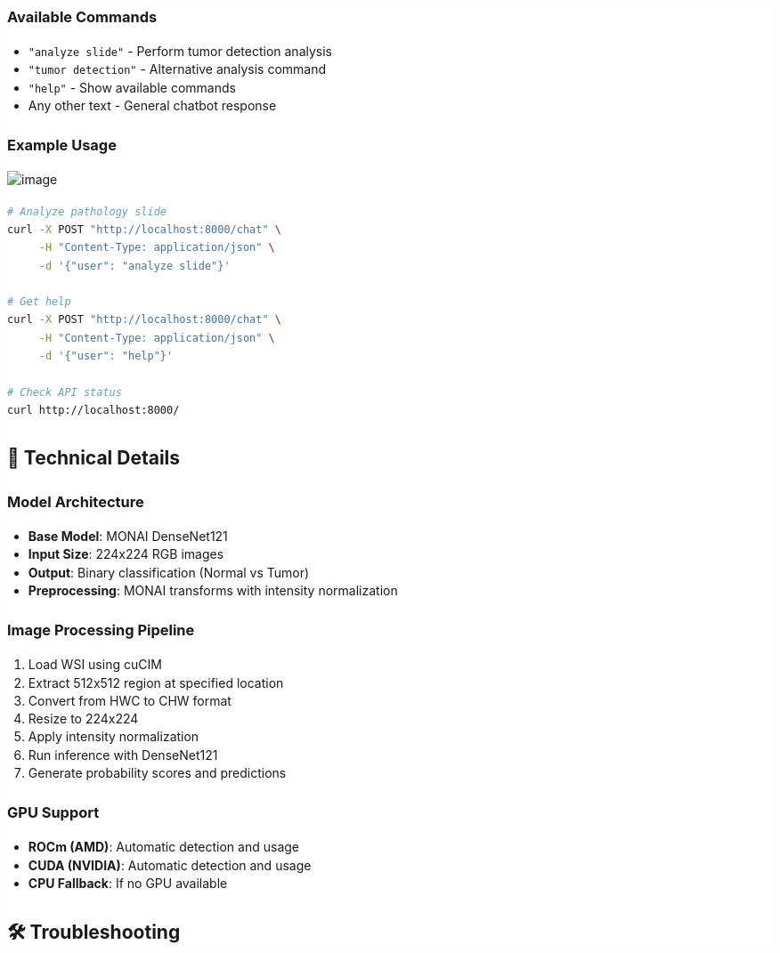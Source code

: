 ### Available Commands

- `"analyze slide"` - Perform tumor detection analysis
- `"tumor detection"` - Alternative analysis command
- `"help"` - Show available commands
- Any other text - General chatbot response

### Example Usage
<img width="1383" height="1015" alt="image" src="https://github.com/user-attachments/assets/defd0489-2b1b-406e-af80-37d584698f23" />



```bash
# Analyze pathology slide
curl -X POST "http://localhost:8000/chat" \
     -H "Content-Type: application/json" \
     -d '{"user": "analyze slide"}'

# Get help
curl -X POST "http://localhost:8000/chat" \
     -H "Content-Type: application/json" \
     -d '{"user": "help"}'

# Check API status
curl http://localhost:8000/
```

## 🔬 Technical Details

### Model Architecture
- **Base Model**: MONAI DenseNet121
- **Input Size**: 224x224 RGB images
- **Output**: Binary classification (Normal vs Tumor)
- **Preprocessing**: MONAI transforms with intensity normalization

### Image Processing Pipeline
1. Load WSI using cuCIM
2. Extract 512x512 region at specified location
3. Convert from HWC to CHW format
4. Resize to 224x224
5. Apply intensity normalization
6. Run inference with DenseNet121
7. Generate probability scores and predictions

### GPU Support
- **ROCm (AMD)**: Automatic detection and usage
- **CUDA (NVIDIA)**: Automatic detection and usage  
- **CPU Fallback**: If no GPU available

## 🛠️ Troubleshooting
